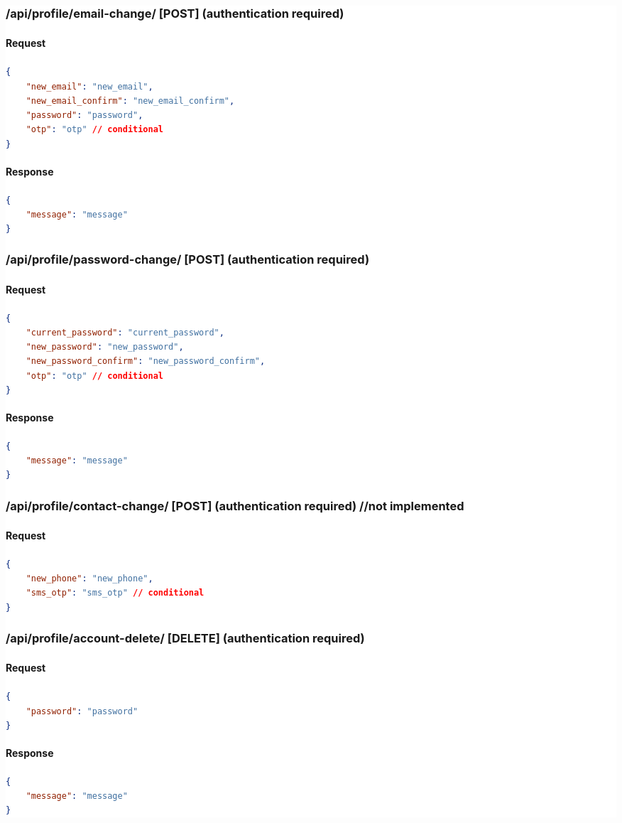 ### /api/profile/email-change/ [POST] (authentication required)
#### Request
```json
{
    "new_email": "new_email",
    "new_email_confirm": "new_email_confirm",
    "password": "password",
    "otp": "otp" // conditional
}
```
#### Response
```json
{
    "message": "message"
}
```
### /api/profile/password-change/ [POST] (authentication required)
#### Request
```json
{
    "current_password": "current_password",
    "new_password": "new_password",
    "new_password_confirm": "new_password_confirm",
    "otp": "otp" // conditional
}
```
#### Response
```json
{
    "message": "message"
}
```
### /api/profile/contact-change/ [POST] (authentication required) //not implemented
#### Request
```json
{
    "new_phone": "new_phone",
    "sms_otp": "sms_otp" // conditional
}
```
### /api/profile/account-delete/ [DELETE] (authentication required)
#### Request
```json
{
    "password": "password"
}
```
#### Response
```json
{
    "message": "message"
}
```
